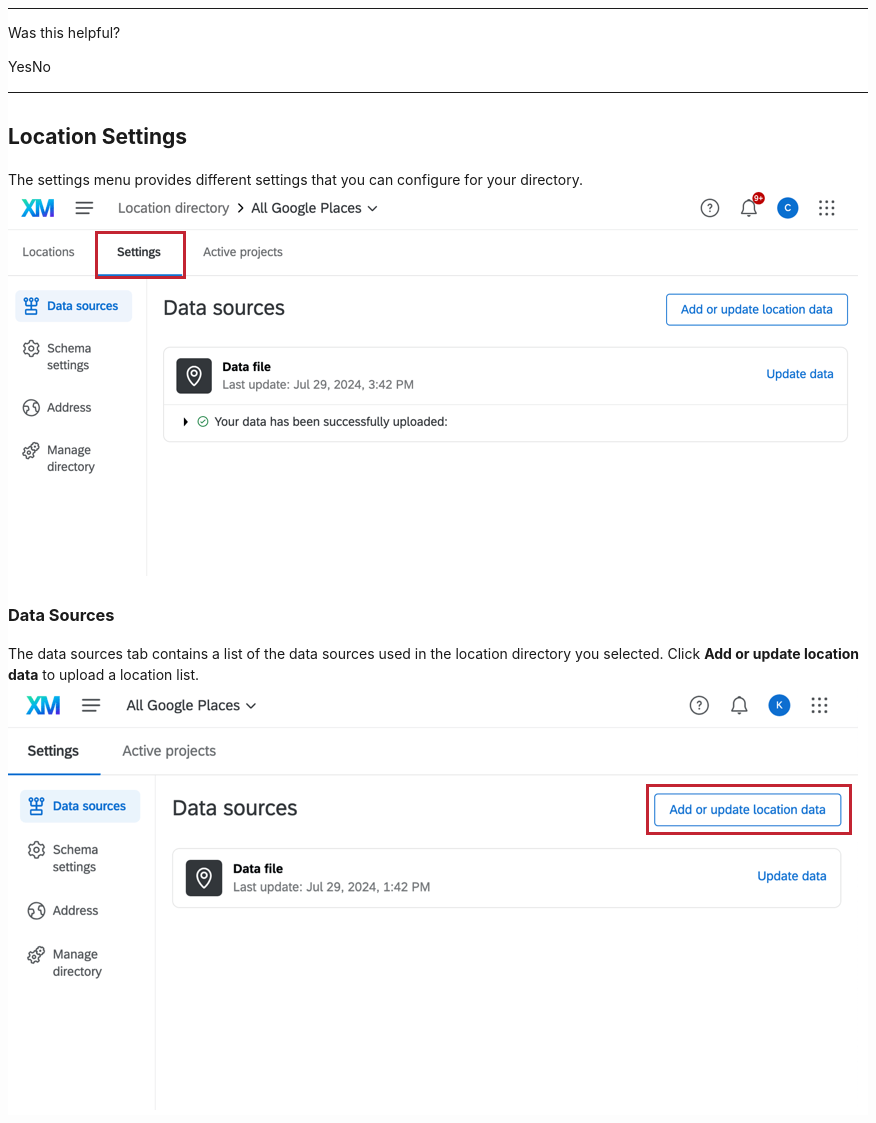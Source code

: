 * * *

Was this helpful?

YesNo

* * *

## [](#LocationSettings)Location Settings

The settings menu provides different settings that you can configure for your directory.[![the settings tab in a location directory](location-selector/location-settings-tab.png)](https://www.qualtrics.com/m/assets/support/wp-content/uploads//2023/04/location-settings-tab.png)

### Data Sources

The data sources tab contains a list of the data sources used in the location directory you selected. Click **Add or update location data** to upload a location list.[![the add or update source button](location-selector/locations-7.png)](https://www.qualtrics.com/m/assets/support/wp-content/uploads//2023/04/locations-7.png)
